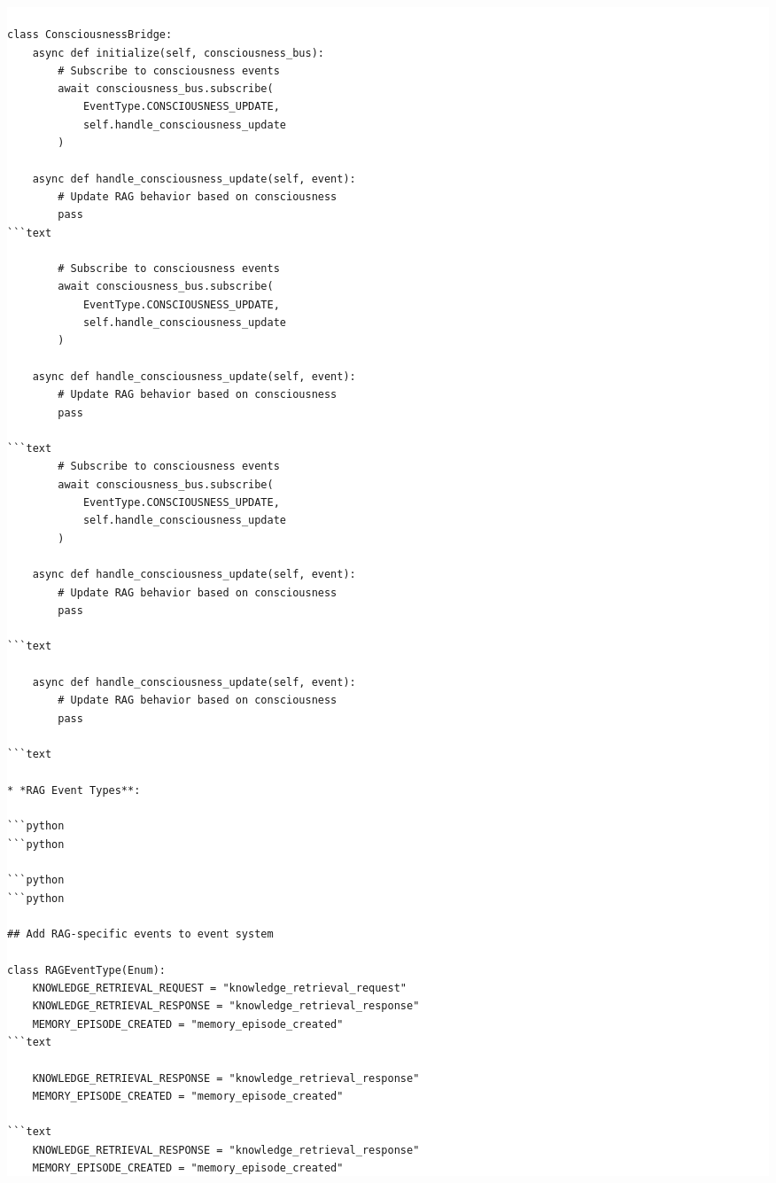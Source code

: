 ```mermaid

class ConsciousnessBridge:
    async def initialize(self, consciousness_bus):
        # Subscribe to consciousness events
        await consciousness_bus.subscribe(
            EventType.CONSCIOUSNESS_UPDATE,
            self.handle_consciousness_update
        )

    async def handle_consciousness_update(self, event):
        # Update RAG behavior based on consciousness
        pass
```text

        # Subscribe to consciousness events
        await consciousness_bus.subscribe(
            EventType.CONSCIOUSNESS_UPDATE,
            self.handle_consciousness_update
        )

    async def handle_consciousness_update(self, event):
        # Update RAG behavior based on consciousness
        pass

```text
        # Subscribe to consciousness events
        await consciousness_bus.subscribe(
            EventType.CONSCIOUSNESS_UPDATE,
            self.handle_consciousness_update
        )

    async def handle_consciousness_update(self, event):
        # Update RAG behavior based on consciousness
        pass

```text

    async def handle_consciousness_update(self, event):
        # Update RAG behavior based on consciousness
        pass

```text

* *RAG Event Types**:

```python
```python

```python
```python

## Add RAG-specific events to event system

class RAGEventType(Enum):
    KNOWLEDGE_RETRIEVAL_REQUEST = "knowledge_retrieval_request"
    KNOWLEDGE_RETRIEVAL_RESPONSE = "knowledge_retrieval_response"
    MEMORY_EPISODE_CREATED = "memory_episode_created"
```text

    KNOWLEDGE_RETRIEVAL_RESPONSE = "knowledge_retrieval_response"
    MEMORY_EPISODE_CREATED = "memory_episode_created"

```text
    KNOWLEDGE_RETRIEVAL_RESPONSE = "knowledge_retrieval_response"
    MEMORY_EPISODE_CREATED = "memory_episode_created"
```